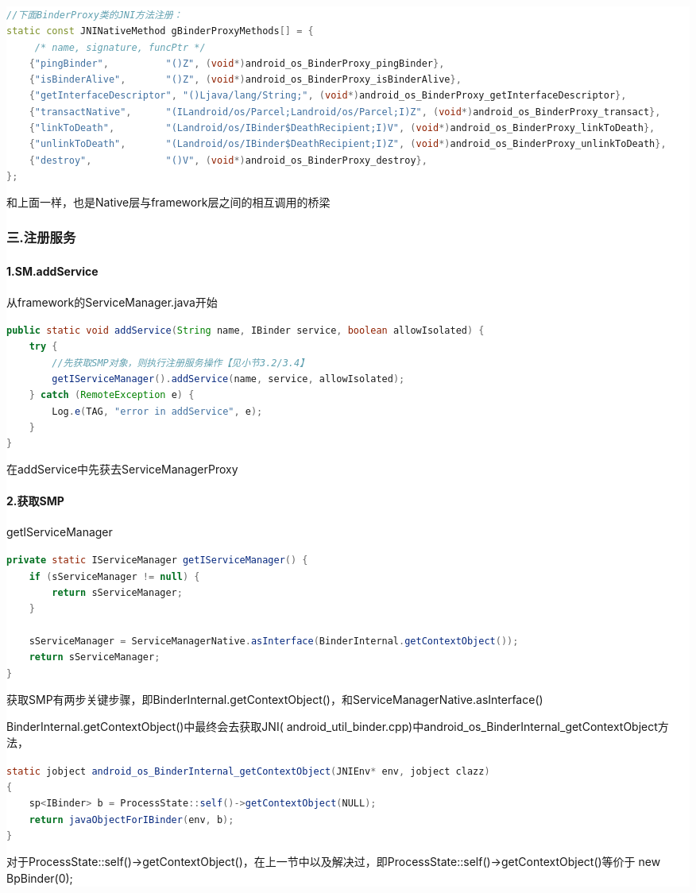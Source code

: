 ```cpp
//下面BinderProxy类的JNI方法注册：  
static const JNINativeMethod gBinderProxyMethods[] = {
     /* name, signature, funcPtr */
    {"pingBinder",          "()Z", (void*)android_os_BinderProxy_pingBinder},
    {"isBinderAlive",       "()Z", (void*)android_os_BinderProxy_isBinderAlive},
    {"getInterfaceDescriptor", "()Ljava/lang/String;", (void*)android_os_BinderProxy_getInterfaceDescriptor},
    {"transactNative",      "(ILandroid/os/Parcel;Landroid/os/Parcel;I)Z", (void*)android_os_BinderProxy_transact},
    {"linkToDeath",         "(Landroid/os/IBinder$DeathRecipient;I)V", (void*)android_os_BinderProxy_linkToDeath},
    {"unlinkToDeath",       "(Landroid/os/IBinder$DeathRecipient;I)Z", (void*)android_os_BinderProxy_unlinkToDeath},
    {"destroy",             "()V", (void*)android_os_BinderProxy_destroy},
};
```
和上面一样，也是Native层与framework层之间的相互调用的桥梁
### 三.注册服务
#### 1.SM.addService
从framework的ServiceManager.java开始
```java
public static void addService(String name, IBinder service, boolean allowIsolated) {
    try {
        //先获取SMP对象，则执行注册服务操作【见小节3.2/3.4】
        getIServiceManager().addService(name, service, allowIsolated); 
    } catch (RemoteException e) {
        Log.e(TAG, "error in addService", e);
    }
}
```
在addService中先获去ServiceManagerProxy

#### 2.获取SMP
getIServiceManager
```java
private static IServiceManager getIServiceManager() {
    if (sServiceManager != null) {
        return sServiceManager;
    }

    sServiceManager = ServiceManagerNative.asInterface(BinderInternal.getContextObject());
    return sServiceManager;
}
```
获取SMP有两步关键步骤，即BinderInternal.getContextObject()，和ServiceManagerNative.asInterface()

BinderInternal.getContextObject()中最终会去获取JNI( android_util_binder.cpp)中android_os_BinderInternal_getContextObject方法，
```java
static jobject android_os_BinderInternal_getContextObject(JNIEnv* env, jobject clazz)
{
    sp<IBinder> b = ProcessState::self()->getContextObject(NULL);
    return javaObjectForIBinder(env, b); 
}
```
对于ProcessState::self()->getContextObject()，在上一节中以及解决过，即ProcessState::self()->getContextObject()等价于 new BpBinder(0);
